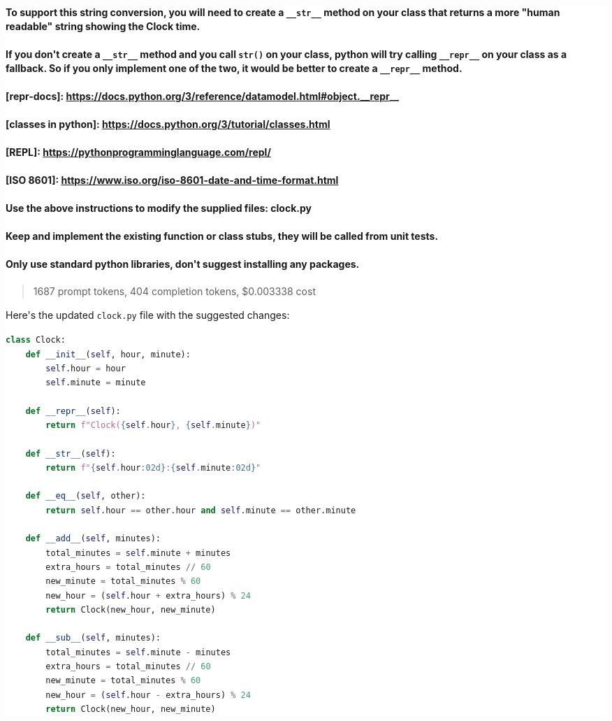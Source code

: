 #### To support this string conversion, you will need to create a `__str__` method on your class that returns a more "human readable" string showing the Clock time.  
####   
#### If you don't create a `__str__` method and you call `str()` on your class, python will try calling `__repr__` on your class as a fallback. So if you only implement one of the two, it would be better to create a `__repr__` method.  
####   
#### [repr-docs]: https://docs.python.org/3/reference/datamodel.html#object.__repr__  
#### [classes in python]: https://docs.python.org/3/tutorial/classes.html  
#### [REPL]: https://pythonprogramminglanguage.com/repl/  
#### [ISO 8601]: https://www.iso.org/iso-8601-date-and-time-format.html  
####   
####   
#### ####  
####   
#### Use the above instructions to modify the supplied files: clock.py  
#### Keep and implement the existing function or class stubs, they will be called from unit tests.  
#### Only use standard python libraries, don't suggest installing any packages.  
> 1687 prompt tokens, 404 completion tokens, $0.003338 cost  

Here's the updated `clock.py` file with the suggested changes:

```python
class Clock:
    def __init__(self, hour, minute):
        self.hour = hour
        self.minute = minute

    def __repr__(self):
        return f"Clock({self.hour}, {self.minute})"

    def __str__(self):
        return f"{self.hour:02d}:{self.minute:02d}"

    def __eq__(self, other):
        return self.hour == other.hour and self.minute == other.minute

    def __add__(self, minutes):
        total_minutes = self.minute + minutes
        extra_hours = total_minutes // 60
        new_minute = total_minutes % 60
        new_hour = (self.hour + extra_hours) % 24
        return Clock(new_hour, new_minute)

    def __sub__(self, minutes):
        total_minutes = self.minute - minutes
        extra_hours = total_minutes // 60
        new_minute = total_minutes % 60
        new_hour = (self.hour - extra_hours) % 24
        return Clock(new_hour, new_minute)
```

